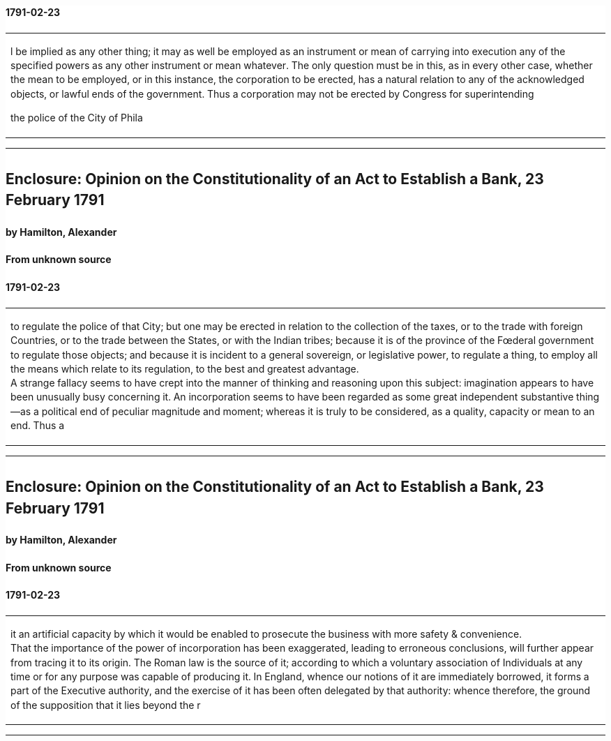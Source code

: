#### 1791-02-23

<table style="width: 100%;"><tr><td style="width: 50%">

l be implied as any other thing; it may as well be employed as an instrument or mean of carrying into execution any of the specified powers as any other instrument or mean whatever. The only question must be in this, as in every other case, whether the mean to be employed, or in this instance, the corporation to be erected, has a natural relation to any of the acknowledged objects, or lawful ends of the government. Thus a corporation may not be erected by Congress for superintending  
  
the police of the City of Phila
</td></tr></table>

---

## Enclosure: Opinion on the Constitutionality of an Act to Establish a Bank, 23 February 1791

#### by Hamilton, Alexander

#### From unknown source

#### 1791-02-23

<table style="width: 100%;"><tr><td style="width: 50%">

to regulate the police of that City; but one may be erected in relation to the collection of the taxes, or to the trade with foreign Countries, or to the trade between the States, or with the Indian tribes; because it is of the province of the Fœderal government to regulate those objects; and because it is incident to a general sovereign, or legislative power, to regulate a thing, to employ all the means which relate to its regulation, to the best and greatest advantage.  
A strange fallacy seems to have crept into the manner of thinking and reasoning upon this subject: imagination appears to have been unusually busy concerning it. An incorporation seems to have been regarded as some great independent substantive thing—as a political end of peculiar magnitude and moment; whereas it is truly to be considered, as a quality, capacity or mean to an end. Thus a
</td></tr></table>

---

## Enclosure: Opinion on the Constitutionality of an Act to Establish a Bank, 23 February 1791

#### by Hamilton, Alexander

#### From unknown source

#### 1791-02-23

<table style="width: 100%;"><tr><td style="width: 50%">

it an artificial capacity by which it would be enabled to prosecute the business with more safety &amp; convenience.  
That the importance of the power of incorporation has been exaggerated, leading to erroneous conclusions, will further appear from tracing it to its origin. The Roman law is the source of it; according to which a voluntary association of Individuals at any time or for any purpose was capable of producing it. In England, whence our notions of it are immediately borrowed, it forms a part of the Executive authority, and the exercise of it has been often delegated by that authority: whence therefore, the ground of the supposition that it lies beyond the r
</td></tr></table>

---